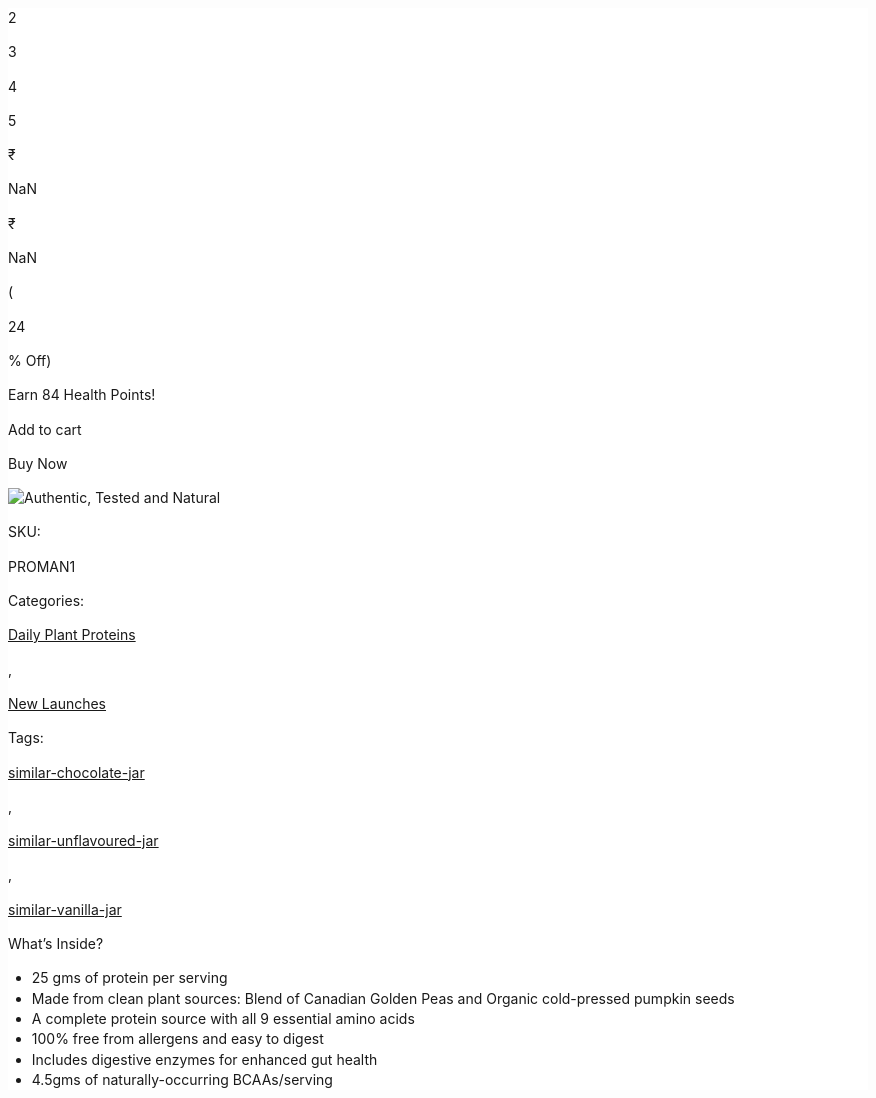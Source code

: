 2

3

4

5

₹

NaN

₹

NaN

(

24

% Off)

Earn 84 Health Points!

Add to cart

Buy Now

![Authentic, Tested and Natural](https://cdn.shortpixel.ai/spai/ret_img/eadn-wc05-14265239.nxedge.io/wp-content/themes/origin/images/confidence-callouts.svg)

SKU:

PROMAN1

Categories:

[Daily Plant Proteins](https://originnutrition.in/product-category/daily-plant-proteins/)

,

[New Launches](https://originnutrition.in/product-category/new/)

Tags:

[similar-chocolate-jar](https://originnutrition.in/product-tag/similar-chocolate-jar/)

,

[similar-unflavoured-jar](https://originnutrition.in/product-tag/similar-unflavoured-jar/)

,

[similar-vanilla-jar](https://originnutrition.in/product-tag/similar-vanilla-jar/)

What’s Inside?

- 25 gms of protein per serving
- Made from clean plant sources: Blend of Canadian Golden Peas and Organic cold-pressed pumpkin seeds
- A complete protein source with all 9 essential amino acids
- 100% free from allergens and easy to digest
- Includes digestive enzymes for enhanced gut health
- 4.5gms of naturally-occurring BCAAs/serving
